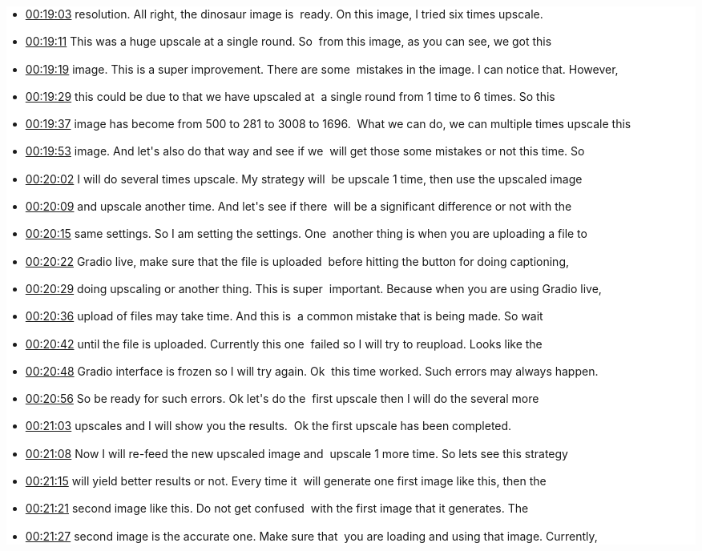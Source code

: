 - [00:19:03](https://www.youtube.com/watch?v=PqREA6-bC3w&t=1143) resolution. All right, the dinosaur image is&nbsp; ready. On this image, I tried six times upscale.&nbsp;&nbsp;

- [00:19:11](https://www.youtube.com/watch?v=PqREA6-bC3w&t=1151) This was a huge upscale at a single round. So&nbsp; from this image, as you can see, we got this&nbsp;&nbsp;

- [00:19:19](https://www.youtube.com/watch?v=PqREA6-bC3w&t=1159) image. This is a super improvement. There are some&nbsp; mistakes in the image. I can notice that. However,&nbsp;&nbsp;

- [00:19:29](https://www.youtube.com/watch?v=PqREA6-bC3w&t=1169) this could be due to that we have upscaled at&nbsp; a single round from 1 time to 6 times. So this&nbsp;&nbsp;

- [00:19:37](https://www.youtube.com/watch?v=PqREA6-bC3w&t=1177) image has become from 500 to 281 to 3008 to 1696.&nbsp; What we can do, we can multiple times upscale this&nbsp;&nbsp;

- [00:19:53](https://www.youtube.com/watch?v=PqREA6-bC3w&t=1193) image. And let's also do that way and see if we&nbsp; will get those some mistakes or not this time. So&nbsp;&nbsp;

- [00:20:02](https://www.youtube.com/watch?v=PqREA6-bC3w&t=1202) I will do several times upscale. My strategy will&nbsp; be upscale 1 time, then use the upscaled image&nbsp;&nbsp;

- [00:20:09](https://www.youtube.com/watch?v=PqREA6-bC3w&t=1209) and upscale another time. And let's see if there&nbsp; will be a significant difference or not with the&nbsp;&nbsp;

- [00:20:15](https://www.youtube.com/watch?v=PqREA6-bC3w&t=1215) same settings. So I am setting the settings. One&nbsp; another thing is when you are uploading a file to&nbsp;&nbsp;

- [00:20:22](https://www.youtube.com/watch?v=PqREA6-bC3w&t=1222) Gradio live, make sure that the file is uploaded&nbsp; before hitting the button for doing captioning,&nbsp;&nbsp;

- [00:20:29](https://www.youtube.com/watch?v=PqREA6-bC3w&t=1229) doing upscaling or another thing. This is super&nbsp; important. Because when you are using Gradio live,&nbsp;&nbsp;

- [00:20:36](https://www.youtube.com/watch?v=PqREA6-bC3w&t=1236) upload of files may take time. And this is&nbsp; a common mistake that is being made. So wait&nbsp;&nbsp;

- [00:20:42](https://www.youtube.com/watch?v=PqREA6-bC3w&t=1242) until the file is uploaded. Currently this one&nbsp; failed so I will try to reupload. Looks like the&nbsp;&nbsp;

- [00:20:48](https://www.youtube.com/watch?v=PqREA6-bC3w&t=1248) Gradio interface is frozen so I will try again. Ok&nbsp; this time worked. Such errors may always happen.&nbsp;&nbsp;

- [00:20:56](https://www.youtube.com/watch?v=PqREA6-bC3w&t=1256) So be ready for such errors. Ok let's do the&nbsp; first upscale then I will do the several more&nbsp;&nbsp;

- [00:21:03](https://www.youtube.com/watch?v=PqREA6-bC3w&t=1263) upscales and I will show you the results.&nbsp; Ok the first upscale has been completed.&nbsp;&nbsp;

- [00:21:08](https://www.youtube.com/watch?v=PqREA6-bC3w&t=1268) Now I will re-feed the new upscaled image and&nbsp; upscale 1 more time. So lets see this strategy&nbsp;&nbsp;

- [00:21:15](https://www.youtube.com/watch?v=PqREA6-bC3w&t=1275) will yield better results or not. Every&nbsp;time it&nbsp; will generate one first image like this, then the&nbsp;&nbsp;

- [00:21:21](https://www.youtube.com/watch?v=PqREA6-bC3w&t=1281) second image like this. Do not get confused&nbsp; with the first image that it generates. The&nbsp;&nbsp;

- [00:21:27](https://www.youtube.com/watch?v=PqREA6-bC3w&t=1287) second image is the accurate one. Make sure that&nbsp; you are loading and using that image. Currently,&nbsp;&nbsp;
